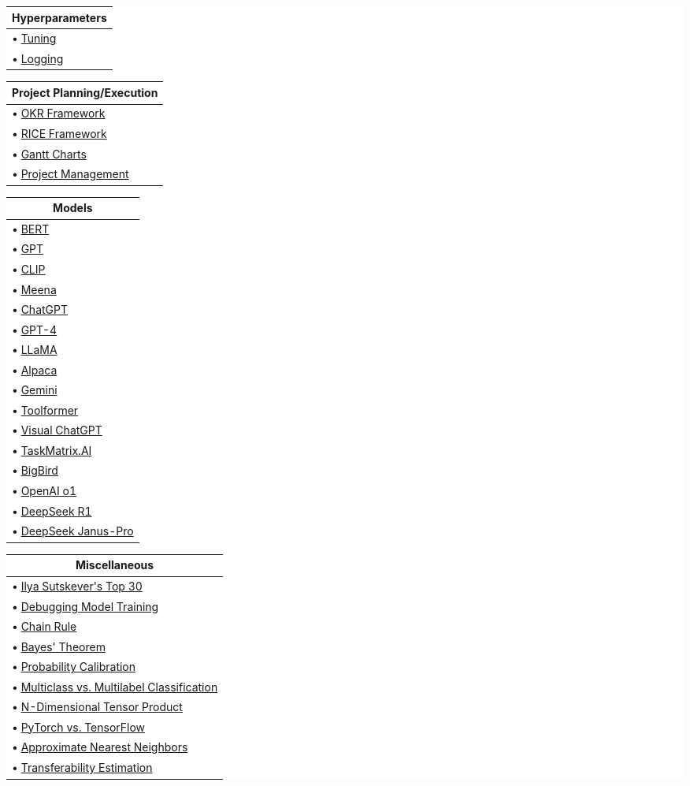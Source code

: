 |Hyperparameters|
|---|
|• [Tuning](https://aman.ai/primers/ai/hyperparameter-tuning)|
|• [Logging](https://aman.ai/primers/ai/hyperparameter-logging)|

|Project Planning/Execution|
|---|
|• [OKR Framework](https://aman.ai/primers/ai/okr)|
|• [RICE Framework](https://aman.ai/primers/ai/rice-framework)|
|• [Gantt Charts](https://aman.ai/primers/ai/gantt-charts)|
|• [Project Management](https://aman.ai/primers/ai/project-management)|

|Models|
|---|
|• [BERT](https://aman.ai/primers/ai/bert)|
|• [GPT](https://aman.ai/primers/ai/gpt)|
|• [CLIP](https://aman.ai/primers/ai/CLIP)|
|• [Meena](https://aman.ai/primers/ai/meena)|
|• [ChatGPT](https://aman.ai/primers/ai/chatGPT)|
|• [GPT-4](https://aman.ai/primers/ai/GPT-4)|
|• [LLaMA](https://aman.ai/primers/ai/LLaMA)|
|• [Alpaca](https://aman.ai/primers/ai/alpaca)|
|• [Gemini](https://aman.ai/primers/ai/gemini)|
|• [Toolformer](https://aman.ai/primers/ai/toolformer)|
|• [Visual ChatGPT](https://aman.ai/primers/ai/visualChatGPT)|
|• [TaskMatrix.AI](https://aman.ai/primers/ai/TaskMatrix)|
|• [BigBird](https://aman.ai/primers/ai/bigbird)|
|• [OpenAI o1](https://aman.ai/primers/ai/o1)|
|• [DeepSeek R1](https://aman.ai/primers/ai/deepseek-R1)|
|• [DeepSeek Janus-Pro](https://aman.ai/primers/ai/deepseek-janus-pro)|

|Miscellaneous|
|---|
|• [Ilya Sutskever's Top 30](https://aman.ai/primers/ai/top-30-papers)|
|• [Debugging Model Training](https://aman.ai/primers/ai/model-debugging)|
|• [Chain Rule](https://aman.ai/primers/ai/chain-rule)|
|• [Bayes' Theorem](https://aman.ai/primers/ai/bayes-theorem)|
|• [Probability Calibration](https://aman.ai/primers/ai/probability-calibration)|
|• [Multiclass vs. Multilabel Classification](https://aman.ai/primers/ai/multiclass-vs-multilabel-classification)|
|• [N-Dimensional Tensor Product](https://aman.ai/primers/ai/matmul)|
|• [PyTorch vs. TensorFlow](https://aman.ai/primers/ai/pytorch-vs-tensorflow)|
|• [Approximate Nearest Neighbors](https://aman.ai/primers/ai/ann-similarity-search)|
|• [Transferability Estimation](https://aman.ai/primers/ai/transferability-estimation)|